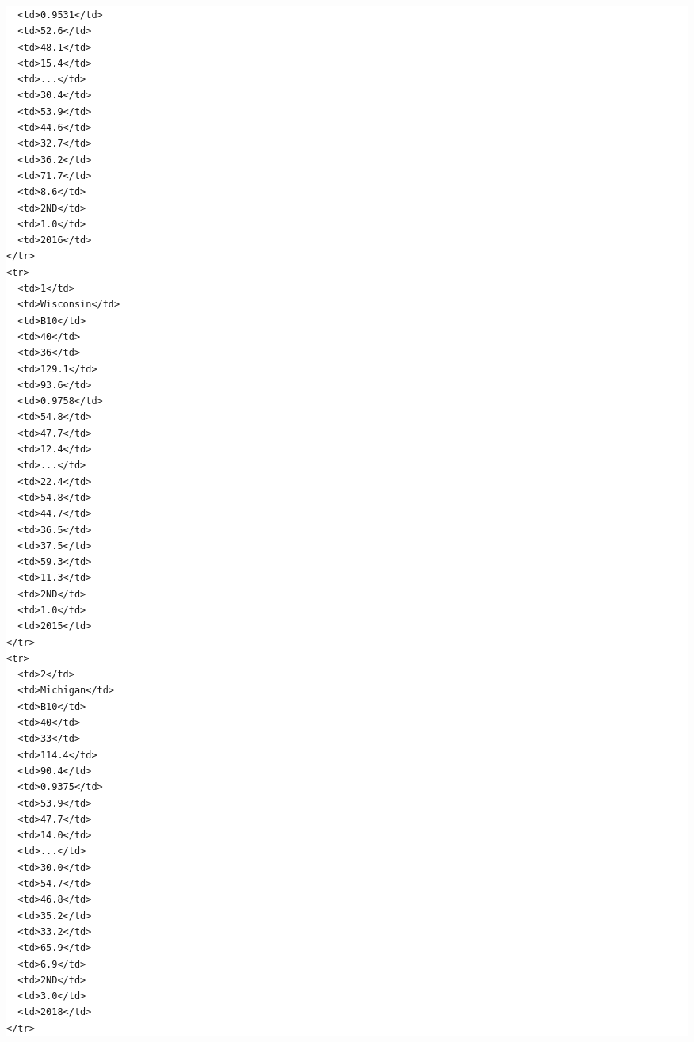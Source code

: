       <td>0.9531</td>
      <td>52.6</td>
      <td>48.1</td>
      <td>15.4</td>
      <td>...</td>
      <td>30.4</td>
      <td>53.9</td>
      <td>44.6</td>
      <td>32.7</td>
      <td>36.2</td>
      <td>71.7</td>
      <td>8.6</td>
      <td>2ND</td>
      <td>1.0</td>
      <td>2016</td>
    </tr>
    <tr>
      <td>1</td>
      <td>Wisconsin</td>
      <td>B10</td>
      <td>40</td>
      <td>36</td>
      <td>129.1</td>
      <td>93.6</td>
      <td>0.9758</td>
      <td>54.8</td>
      <td>47.7</td>
      <td>12.4</td>
      <td>...</td>
      <td>22.4</td>
      <td>54.8</td>
      <td>44.7</td>
      <td>36.5</td>
      <td>37.5</td>
      <td>59.3</td>
      <td>11.3</td>
      <td>2ND</td>
      <td>1.0</td>
      <td>2015</td>
    </tr>
    <tr>
      <td>2</td>
      <td>Michigan</td>
      <td>B10</td>
      <td>40</td>
      <td>33</td>
      <td>114.4</td>
      <td>90.4</td>
      <td>0.9375</td>
      <td>53.9</td>
      <td>47.7</td>
      <td>14.0</td>
      <td>...</td>
      <td>30.0</td>
      <td>54.7</td>
      <td>46.8</td>
      <td>35.2</td>
      <td>33.2</td>
      <td>65.9</td>
      <td>6.9</td>
      <td>2ND</td>
      <td>3.0</td>
      <td>2018</td>
    </tr>
